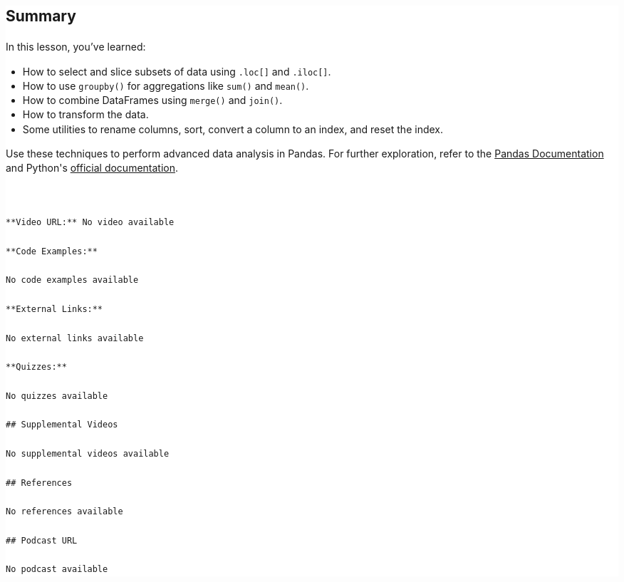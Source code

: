 ## **Summary**

In this lesson, you’ve learned:
- How to select and slice subsets of data using `.loc[]` and `.iloc[]`.
- How to use `groupby()` for aggregations like `sum()` and `mean()`.
- How to combine DataFrames using `merge()` and `join()`.
- How to transform the data.
- Some utilities to rename columns, sort, convert a column to an index, and reset the index.

Use these techniques to perform advanced data analysis in Pandas. For further exploration, refer to the [Pandas Documentation](https://pandas.pydata.org/docs/) and Python's [official documentation](https://docs.python.org/3/).
```


**Video URL:** No video available

**Code Examples:**

No code examples available

**External Links:**

No external links available

**Quizzes:**

No quizzes available

## Supplemental Videos

No supplemental videos available

## References

No references available

## Podcast URL

No podcast available